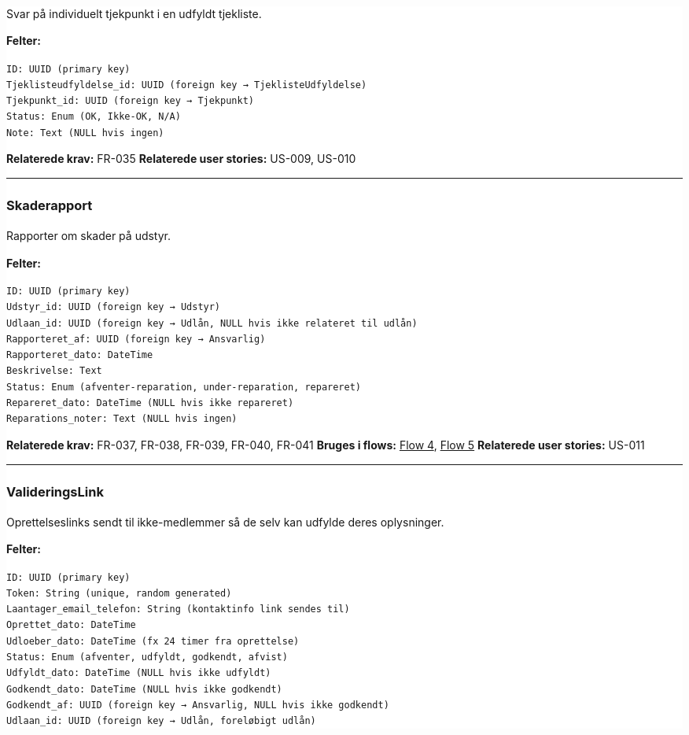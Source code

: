 Svar på individuelt tjekpunkt i en udfyldt tjekliste.

**Felter:**
```
ID: UUID (primary key)
Tjeklisteudfyldelse_id: UUID (foreign key → TjeklisteUdfyldelse)
Tjekpunkt_id: UUID (foreign key → Tjekpunkt)
Status: Enum (OK, Ikke-OK, N/A)
Note: Text (NULL hvis ingen)
```

**Relaterede krav:** FR-035
**Relaterede user stories:** US-009, US-010

---

### Skaderapport

Rapporter om skader på udstyr.

**Felter:**
```
ID: UUID (primary key)
Udstyr_id: UUID (foreign key → Udstyr)
Udlaan_id: UUID (foreign key → Udlån, NULL hvis ikke relateret til udlån)
Rapporteret_af: UUID (foreign key → Ansvarlig)
Rapporteret_dato: DateTime
Beskrivelse: Text
Status: Enum (afventer-reparation, under-reparation, repareret)
Repareret_dato: DateTime (NULL hvis ikke repareret)
Reparations_noter: Text (NULL hvis ingen)
```

**Relaterede krav:** FR-037, FR-038, FR-039, FR-040, FR-041
**Bruges i flows:** [Flow 4](FLOWS.md#flow-4-returnering-af-udstyr), [Flow 5](FLOWS.md#flow-5-reparation-af-beskadiget-udstyr)
**Relaterede user stories:** US-011

---

### ValideringsLink

Oprettelseslinks sendt til ikke-medlemmer så de selv kan udfylde deres oplysninger.

**Felter:**
```
ID: UUID (primary key)
Token: String (unique, random generated)
Laantager_email_telefon: String (kontaktinfo link sendes til)
Oprettet_dato: DateTime
Udloeber_dato: DateTime (fx 24 timer fra oprettelse)
Status: Enum (afventer, udfyldt, godkendt, afvist)
Udfyldt_dato: DateTime (NULL hvis ikke udfyldt)
Godkendt_dato: DateTime (NULL hvis ikke godkendt)
Godkendt_af: UUID (foreign key → Ansvarlig, NULL hvis ikke godkendt)
Udlaan_id: UUID (foreign key → Udlån, foreløbigt udlån)
```
